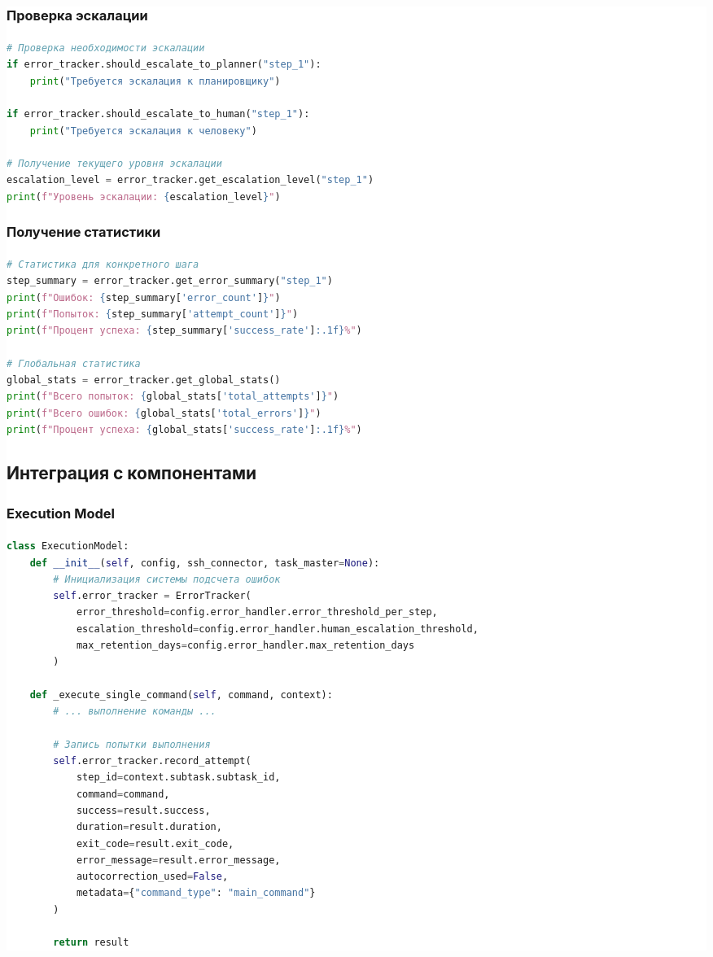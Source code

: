 ### Проверка эскалации

```python
# Проверка необходимости эскалации
if error_tracker.should_escalate_to_planner("step_1"):
    print("Требуется эскалация к планировщику")

if error_tracker.should_escalate_to_human("step_1"):
    print("Требуется эскалация к человеку")

# Получение текущего уровня эскалации
escalation_level = error_tracker.get_escalation_level("step_1")
print(f"Уровень эскалации: {escalation_level}")
```

### Получение статистики

```python
# Статистика для конкретного шага
step_summary = error_tracker.get_error_summary("step_1")
print(f"Ошибок: {step_summary['error_count']}")
print(f"Попыток: {step_summary['attempt_count']}")
print(f"Процент успеха: {step_summary['success_rate']:.1f}%")

# Глобальная статистика
global_stats = error_tracker.get_global_stats()
print(f"Всего попыток: {global_stats['total_attempts']}")
print(f"Всего ошибок: {global_stats['total_errors']}")
print(f"Процент успеха: {global_stats['success_rate']:.1f}%")
```

## Интеграция с компонентами

### Execution Model

```python
class ExecutionModel:
    def __init__(self, config, ssh_connector, task_master=None):
        # Инициализация системы подсчета ошибок
        self.error_tracker = ErrorTracker(
            error_threshold=config.error_handler.error_threshold_per_step,
            escalation_threshold=config.error_handler.human_escalation_threshold,
            max_retention_days=config.error_handler.max_retention_days
        )
    
    def _execute_single_command(self, command, context):
        # ... выполнение команды ...
        
        # Запись попытки выполнения
        self.error_tracker.record_attempt(
            step_id=context.subtask.subtask_id,
            command=command,
            success=result.success,
            duration=result.duration,
            exit_code=result.exit_code,
            error_message=result.error_message,
            autocorrection_used=False,
            metadata={"command_type": "main_command"}
        )
        
        return result
```
